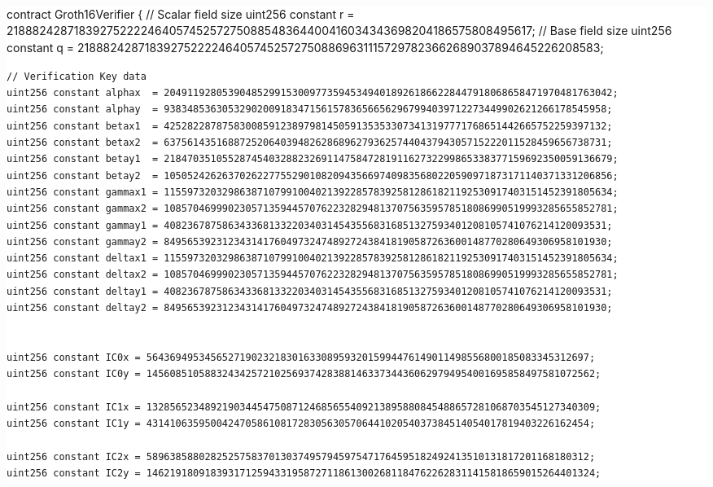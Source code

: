 contract Groth16Verifier {
    // Scalar field size
    uint256 constant r    = 21888242871839275222246405745257275088548364400416034343698204186575808495617;
    // Base field size
    uint256 constant q   = 21888242871839275222246405745257275088696311157297823662689037894645226208583;

    // Verification Key data
    uint256 constant alphax  = 20491192805390485299153009773594534940189261866228447918068658471970481763042;
    uint256 constant alphay  = 9383485363053290200918347156157836566562967994039712273449902621266178545958;
    uint256 constant betax1  = 4252822878758300859123897981450591353533073413197771768651442665752259397132;
    uint256 constant betax2  = 6375614351688725206403948262868962793625744043794305715222011528459656738731;
    uint256 constant betay1  = 21847035105528745403288232691147584728191162732299865338377159692350059136679;
    uint256 constant betay2  = 10505242626370262277552901082094356697409835680220590971873171140371331206856;
    uint256 constant gammax1 = 11559732032986387107991004021392285783925812861821192530917403151452391805634;
    uint256 constant gammax2 = 10857046999023057135944570762232829481370756359578518086990519993285655852781;
    uint256 constant gammay1 = 4082367875863433681332203403145435568316851327593401208105741076214120093531;
    uint256 constant gammay2 = 8495653923123431417604973247489272438418190587263600148770280649306958101930;
    uint256 constant deltax1 = 11559732032986387107991004021392285783925812861821192530917403151452391805634;
    uint256 constant deltax2 = 10857046999023057135944570762232829481370756359578518086990519993285655852781;
    uint256 constant deltay1 = 4082367875863433681332203403145435568316851327593401208105741076214120093531;
    uint256 constant deltay2 = 8495653923123431417604973247489272438418190587263600148770280649306958101930;

    
    uint256 constant IC0x = 5643694953456527190232183016330895932015994476149011498556800185083345312697;
    uint256 constant IC0y = 14560851058832434257210256937428388146337344360629794954001695858497581072562;
    
    uint256 constant IC1x = 13285652348921903445475087124685655409213895880845488657281068703545127340309;
    uint256 constant IC1y = 4314106359500424705861081728305630570644102054037384514054017819403226162454;
    
    uint256 constant IC2x = 5896385880282525758370130374957945975471764595182492413510131817201168180312;
    uint256 constant IC2y = 14621918091839317125943319587271186130026811847622628311415818659015264401324;
    